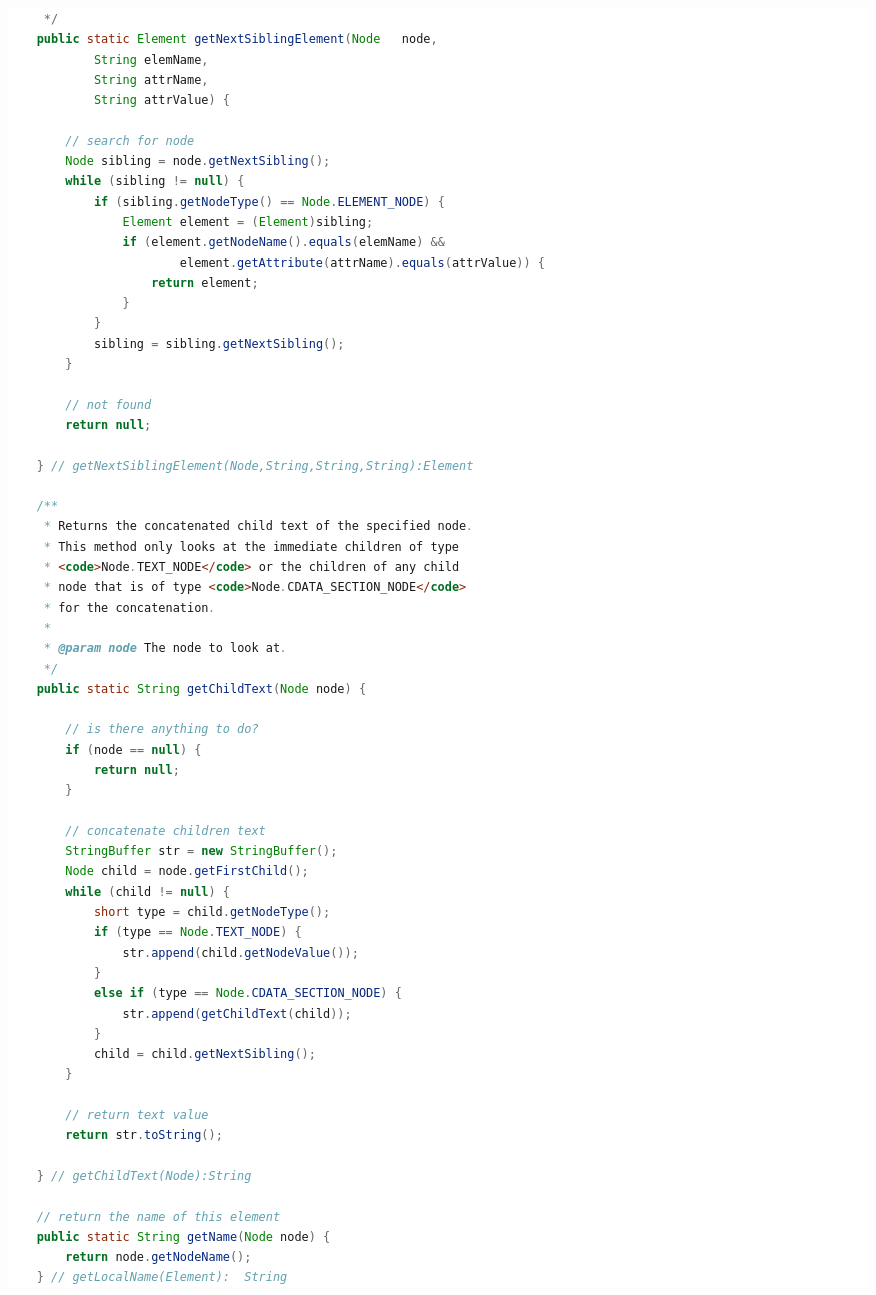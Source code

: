 ```java
     */
    public static Element getNextSiblingElement(Node   node,
            String elemName,
            String attrName,
            String attrValue) {
        
        // search for node
        Node sibling = node.getNextSibling();
        while (sibling != null) {
            if (sibling.getNodeType() == Node.ELEMENT_NODE) {
                Element element = (Element)sibling;
                if (element.getNodeName().equals(elemName) &&
                        element.getAttribute(attrName).equals(attrValue)) {
                    return element;
                }
            }
            sibling = sibling.getNextSibling();
        }
        
        // not found
        return null;
        
    } // getNextSiblingElement(Node,String,String,String):Element
    
    /**
     * Returns the concatenated child text of the specified node.
     * This method only looks at the immediate children of type
     * <code>Node.TEXT_NODE</code> or the children of any child
     * node that is of type <code>Node.CDATA_SECTION_NODE</code>
     * for the concatenation.
     *
     * @param node The node to look at.
     */
    public static String getChildText(Node node) {
        
        // is there anything to do?
        if (node == null) {
            return null;
        }
        
        // concatenate children text
        StringBuffer str = new StringBuffer();
        Node child = node.getFirstChild();
        while (child != null) {
            short type = child.getNodeType();
            if (type == Node.TEXT_NODE) {
                str.append(child.getNodeValue());
            }
            else if (type == Node.CDATA_SECTION_NODE) {
                str.append(getChildText(child));
            }
            child = child.getNextSibling();
        }
        
        // return text value
        return str.toString();
        
    } // getChildText(Node):String
    
    // return the name of this element
    public static String getName(Node node) {
        return node.getNodeName();
    } // getLocalName(Element):  String
```